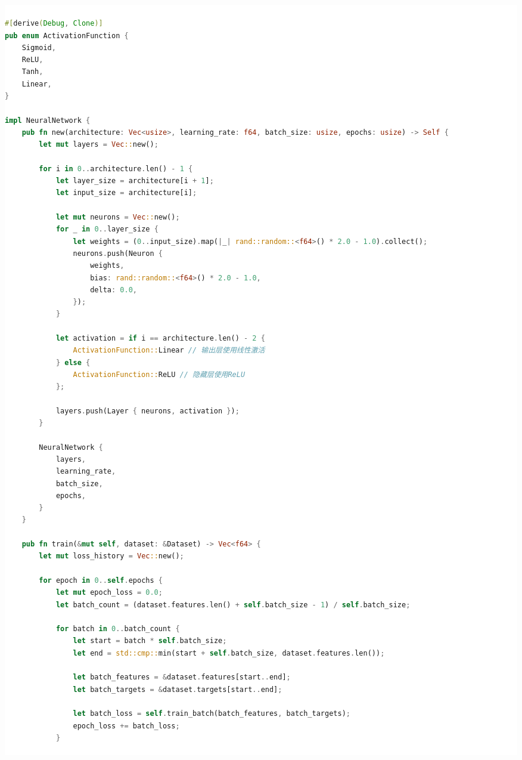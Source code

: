 ```rust

#[derive(Debug, Clone)]
pub enum ActivationFunction {
    Sigmoid,
    ReLU,
    Tanh,
    Linear,
}

impl NeuralNetwork {
    pub fn new(architecture: Vec<usize>, learning_rate: f64, batch_size: usize, epochs: usize) -> Self {
        let mut layers = Vec::new();
        
        for i in 0..architecture.len() - 1 {
            let layer_size = architecture[i + 1];
            let input_size = architecture[i];
            
            let mut neurons = Vec::new();
            for _ in 0..layer_size {
                let weights = (0..input_size).map(|_| rand::random::<f64>() * 2.0 - 1.0).collect();
                neurons.push(Neuron {
                    weights,
                    bias: rand::random::<f64>() * 2.0 - 1.0,
                    delta: 0.0,
                });
            }
            
            let activation = if i == architecture.len() - 2 {
                ActivationFunction::Linear // 输出层使用线性激活
            } else {
                ActivationFunction::ReLU // 隐藏层使用ReLU
            };
            
            layers.push(Layer { neurons, activation });
        }
        
        NeuralNetwork {
            layers,
            learning_rate,
            batch_size,
            epochs,
        }
    }
    
    pub fn train(&mut self, dataset: &Dataset) -> Vec<f64> {
        let mut loss_history = Vec::new();
        
        for epoch in 0..self.epochs {
            let mut epoch_loss = 0.0;
            let batch_count = (dataset.features.len() + self.batch_size - 1) / self.batch_size;
            
            for batch in 0..batch_count {
                let start = batch * self.batch_size;
                let end = std::cmp::min(start + self.batch_size, dataset.features.len());
                
                let batch_features = &dataset.features[start..end];
                let batch_targets = &dataset.targets[start..end];
                
                let batch_loss = self.train_batch(batch_features, batch_targets);
                epoch_loss += batch_loss;
            }
            
```